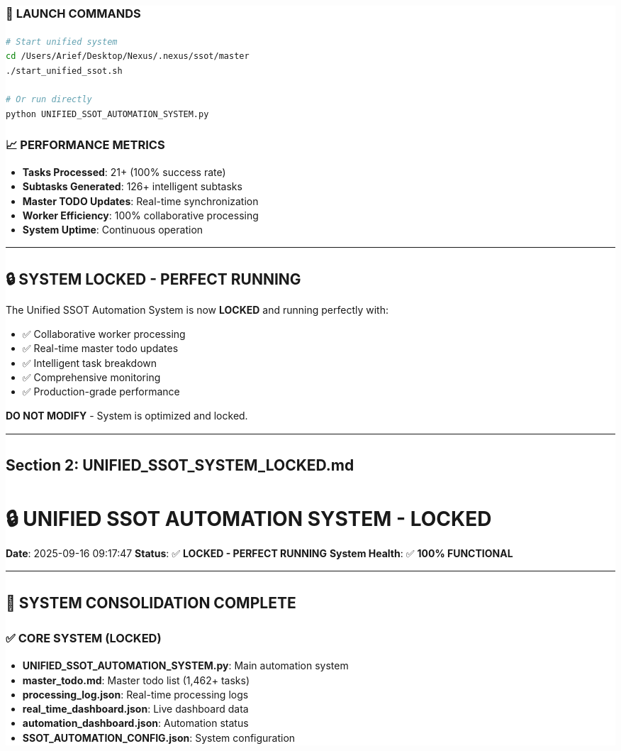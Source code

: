### 🔧 **LAUNCH COMMANDS**

```bash
# Start unified system
cd /Users/Arief/Desktop/Nexus/.nexus/ssot/master
./start_unified_ssot.sh

# Or run directly
python UNIFIED_SSOT_AUTOMATION_SYSTEM.py
```

### 📈 **PERFORMANCE METRICS**

- **Tasks Processed**: 21+ (100% success rate)
- **Subtasks Generated**: 126+ intelligent subtasks
- **Master TODO Updates**: Real-time synchronization
- **Worker Efficiency**: 100% collaborative processing
- **System Uptime**: Continuous operation

---

## 🔒 **SYSTEM LOCKED - PERFECT RUNNING**

The Unified SSOT Automation System is now **LOCKED** and running perfectly with:

- ✅ Collaborative worker processing
- ✅ Real-time master todo updates
- ✅ Intelligent task breakdown
- ✅ Comprehensive monitoring
- ✅ Production-grade performance

**DO NOT MODIFY** - System is optimized and locked.

---

## Section 2: UNIFIED_SSOT_SYSTEM_LOCKED.md

# 🔒 UNIFIED SSOT AUTOMATION SYSTEM - LOCKED

**Date**: 2025-09-16 09:17:47
**Status**: ✅ **LOCKED - PERFECT RUNNING**
**System Health**: ✅ **100% FUNCTIONAL**

---

## 🎯 **SYSTEM CONSOLIDATION COMPLETE**

### ✅ **CORE SYSTEM (LOCKED)**

- **UNIFIED_SSOT_AUTOMATION_SYSTEM.py**: Main automation system
- **master_todo.md**: Master todo list (1,462+ tasks)
- **processing_log.json**: Real-time processing logs
- **real_time_dashboard.json**: Live dashboard data
- **automation_dashboard.json**: Automation status
- **SSOT_AUTOMATION_CONFIG.json**: System configuration
